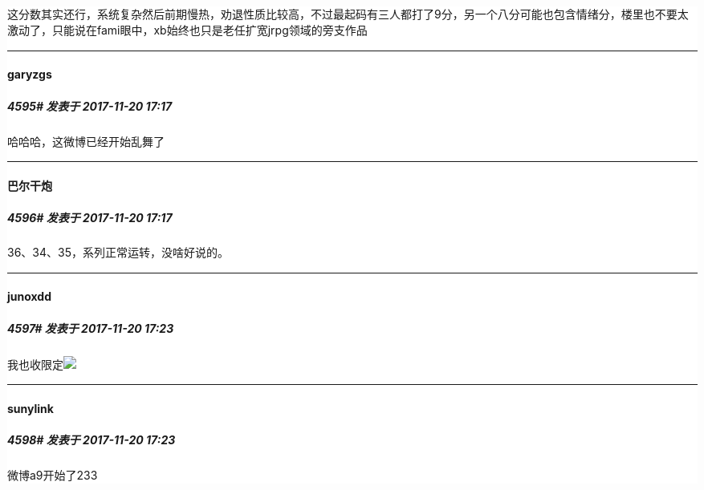 


这分数其实还行，系统复杂然后前期慢热，劝退性质比较高，不过最起码有三人都打了9分，另一个八分可能也包含情绪分，楼里也不要太激动了，只能说在fami眼中，xb始终也只是老任扩宽jrpg领域的旁支作品







*****

####  garyzgs  
##### 4595#       发表于 2017-11-20 17:17




哈哈哈，这微博已经开始乱舞了







*****

####  巴尔干炮  
##### 4596#       发表于 2017-11-20 17:17




36、34、35，系列正常运转，没啥好说的。







*****

####  junoxdd  
##### 4597#       发表于 2017-11-20 17:23




我也收限定<img src="https://static.saraba1st.com/image/smiley/face2017/001.png" referrerpolicy="no-referrer">







*****

####  sunylink  
##### 4598#       发表于 2017-11-20 17:23




微博a9开始了233


